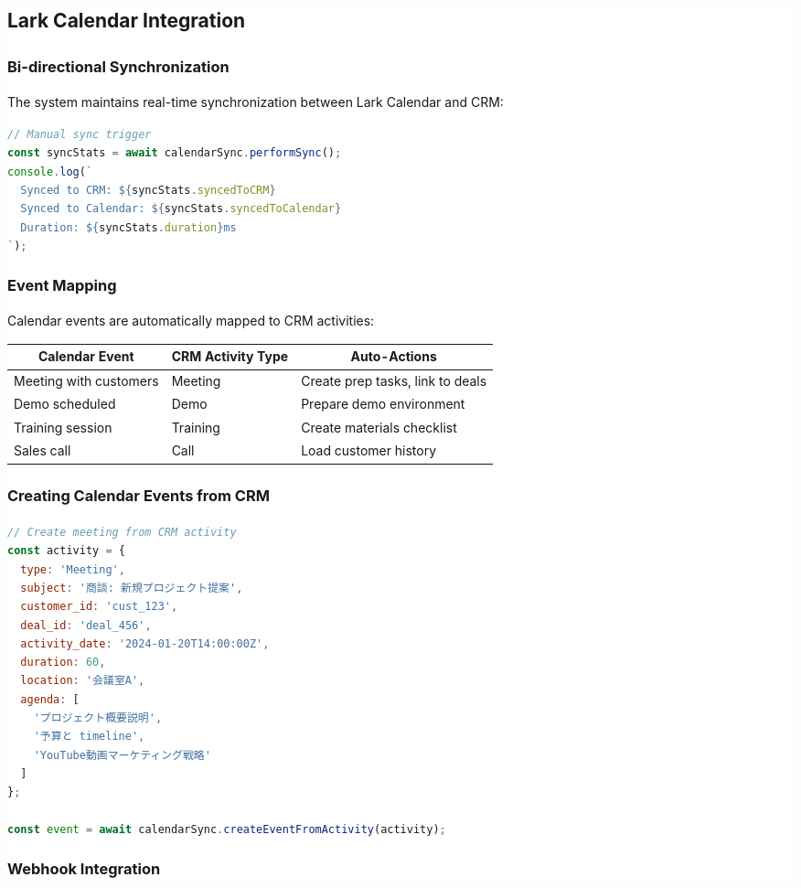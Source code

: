 ## Lark Calendar Integration

### Bi-directional Synchronization

The system maintains real-time synchronization between Lark Calendar and CRM:

```javascript
// Manual sync trigger
const syncStats = await calendarSync.performSync();
console.log(`
  Synced to CRM: ${syncStats.syncedToCRM}
  Synced to Calendar: ${syncStats.syncedToCalendar}
  Duration: ${syncStats.duration}ms
`);
```

### Event Mapping

Calendar events are automatically mapped to CRM activities:

| Calendar Event | CRM Activity Type | Auto-Actions |
|----------------|-------------------|--------------|
| Meeting with customers | Meeting | Create prep tasks, link to deals |
| Demo scheduled | Demo | Prepare demo environment |
| Training session | Training | Create materials checklist |
| Sales call | Call | Load customer history |

### Creating Calendar Events from CRM

```javascript
// Create meeting from CRM activity
const activity = {
  type: 'Meeting',
  subject: '商談: 新規プロジェクト提案',
  customer_id: 'cust_123',
  deal_id: 'deal_456',
  activity_date: '2024-01-20T14:00:00Z',
  duration: 60,
  location: '会議室A',
  agenda: [
    'プロジェクト概要説明',
    '予算と timeline',
    'YouTube動画マーケティング戦略'
  ]
};

const event = await calendarSync.createEventFromActivity(activity);
```

### Webhook Integration
